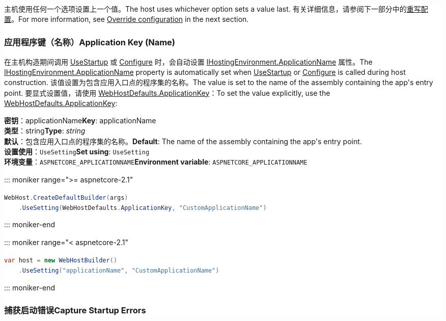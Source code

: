 <span data-ttu-id="3c578-184">主机使用任何一个选项设置上一个值。</span><span class="sxs-lookup"><span data-stu-id="3c578-184">The host uses whichever option sets a value last.</span></span> <span data-ttu-id="3c578-185">有关详细信息，请参阅下一部分中的[重写配置](#override-configuration)。</span><span class="sxs-lookup"><span data-stu-id="3c578-185">For more information, see [Override configuration](#override-configuration) in the next section.</span></span>

### <a name="application-key-name"></a><span data-ttu-id="3c578-186">应用程序键（名称）</span><span class="sxs-lookup"><span data-stu-id="3c578-186">Application Key (Name)</span></span>

<span data-ttu-id="3c578-187">在主机构造期间调用 [UseStartup](/dotnet/api/microsoft.aspnetcore.hosting.webhostbuilderextensions.usestartup) 或 [Configure](/dotnet/api/microsoft.aspnetcore.hosting.istartup.configure) 时，会自动设置 [IHostingEnvironment.ApplicationName](/dotnet/api/microsoft.extensions.hosting.ihostingenvironment.applicationname) 属性。</span><span class="sxs-lookup"><span data-stu-id="3c578-187">The [IHostingEnvironment.ApplicationName](/dotnet/api/microsoft.extensions.hosting.ihostingenvironment.applicationname) property is automatically set when [UseStartup](/dotnet/api/microsoft.aspnetcore.hosting.webhostbuilderextensions.usestartup) or [Configure](/dotnet/api/microsoft.aspnetcore.hosting.istartup.configure) is called during host construction.</span></span> <span data-ttu-id="3c578-188">该值设置为包含应用入口点的程序集的名称。</span><span class="sxs-lookup"><span data-stu-id="3c578-188">The value is set to the name of the assembly containing the app's entry point.</span></span> <span data-ttu-id="3c578-189">要显式设置值，请使用 [WebHostDefaults.ApplicationKey](/dotnet/api/microsoft.aspnetcore.hosting.webhostdefaults.applicationkey)：</span><span class="sxs-lookup"><span data-stu-id="3c578-189">To set the value explicitly, use the [WebHostDefaults.ApplicationKey](/dotnet/api/microsoft.aspnetcore.hosting.webhostdefaults.applicationkey):</span></span>

<span data-ttu-id="3c578-190">**密钥**：applicationName</span><span class="sxs-lookup"><span data-stu-id="3c578-190">**Key**: applicationName</span></span>  
<span data-ttu-id="3c578-191">**类型**：string</span><span class="sxs-lookup"><span data-stu-id="3c578-191">**Type**: *string*</span></span>  
<span data-ttu-id="3c578-192">**默认**：包含应用入口点的程序集的名称。</span><span class="sxs-lookup"><span data-stu-id="3c578-192">**Default**: The name of the assembly containing the app's entry point.</span></span>  
<span data-ttu-id="3c578-193">**设置使用**：`UseSetting`</span><span class="sxs-lookup"><span data-stu-id="3c578-193">**Set using**: `UseSetting`</span></span>  
<span data-ttu-id="3c578-194">**环境变量**：`ASPNETCORE_APPLICATIONNAME`</span><span class="sxs-lookup"><span data-stu-id="3c578-194">**Environment variable**: `ASPNETCORE_APPLICATIONNAME`</span></span>

::: moniker range=">= aspnetcore-2.1"

```csharp
WebHost.CreateDefaultBuilder(args)
    .UseSetting(WebHostDefaults.ApplicationKey, "CustomApplicationName")
```

::: moniker-end

::: moniker range="< aspnetcore-2.1"

```csharp
var host = new WebHostBuilder()
    .UseSetting("applicationName", "CustomApplicationName")
```

::: moniker-end

### <a name="capture-startup-errors"></a><span data-ttu-id="3c578-195">捕获启动错误</span><span class="sxs-lookup"><span data-stu-id="3c578-195">Capture Startup Errors</span></span>
